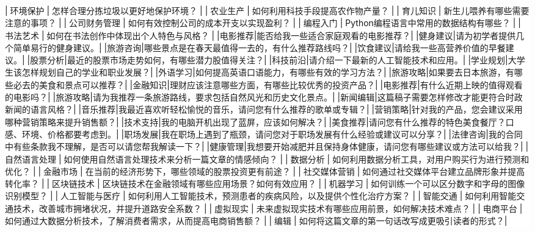 | 环境保护                                | 怎样合理分拣垃圾以更好地保护环境？                                                                                          |
| 农业生产                                | 如何利用科技手段提高农作物产量？                                                                                            |
| 育儿知识                                | 新生儿喂养有哪些需要注意的事项？                                                                                            |
| 公司财务管理                            | 如何有效控制公司的成本开支以实现盈利？                                                                                    |
| 编程入门                                | Python编程语言中常用的数据结构有哪些？                                                                                     |
| 书法艺术                                | 如何在书法创作中体现出个人特色与风格？                                                                                    |
|电影推荐|能否给我一些适合家庭观看的电影推荐？|
|健身建议|请为初学者提供几个简单易行的健身建议。|
|旅游咨询|哪些景点是在春天最值得一去的，有什么推荐路线吗？|
|饮食建议|请给我一些高营养价值的早餐建议。|
|股票分析|最近的股票市场走势如何，有哪些潜力股值得关注？|
|科技前沿|请介绍一下最新的人工智能技术和应用。|
|学业规划|大学生该怎样规划自己的学业和职业发展？|
|外语学习|如何提高英语口语能力，有哪些有效的学习方法？|
|旅游攻略|如果要去日本旅游，有哪些必去的美食和景点可以推荐？|
|金融知识|理财应该注意哪些方面，有哪些比较优秀的投资产品？|
|电影推荐|有什么近期上映的值得观看的电影吗？|
|旅游攻略|请为我推荐一条旅游路线，要求包括自然风光和历史文化景点。|
|新闻编辑|这篇稿子需要怎样修改才能更符合时政新闻的语言风格？|
|音乐推荐|我最近喜欢听轻松愉悦的音乐，请问您有什么推荐的歌单或专辑？|
|营销策略|针对我的产品，您会建议采用哪种营销策略来提升销售额？|
|技术支持|我的电脑开机出现了蓝屏，应该如何解决？|
|美食推荐|请问您有什么推荐的特色美食餐厅？口感、环境、价格都要考虑到。|
|职场发展|我在职场上遇到了瓶颈，请问您对于职场发展有什么经验或建议可以分享？|
|法律咨询|我的合同中有些条款我不理解，是否可以请您帮我解读一下？|
|健康管理|我想要开始减肥并且保持身体健康，请问您有哪些建议或方法可以给我？|
| 自然语言处理 | 如何使用自然语言处理技术来分析一篇文章的情感倾向？ |
| 数据分析 | 如何利用数据分析工具，对用户购买行为进行预测和优化？ |
| 金融市场 | 在当前的经济形势下，哪些领域的股票投资更有前途？ |
| 社交媒体营销 | 如何通过社交媒体平台建立品牌形象并提高转化率？ |
| 区块链技术 | 区块链技术在金融领域有哪些应用场景？如何有效应用？ |
| 机器学习 | 如何训练一个可以区分数字和字母的图像识别模型？ |
| 人工智能与医疗 | 如何利用人工智能技术，预测患者的疾病风险，以及提供个性化治疗方案？ |
| 智能交通 | 如何利用智能交通技术，改善城市拥堵状况，并提升道路安全系数？ |
| 虚拟现实 | 未来虚拟现实技术有哪些应用前景，如何解决技术难点？ |
| 电商平台 | 如何通过大数据分析技术，了解消费者需求，从而提高电商销售额？ |
| 编辑 | 如何将这篇文章的第一句话改写成更吸引读者的形式？|